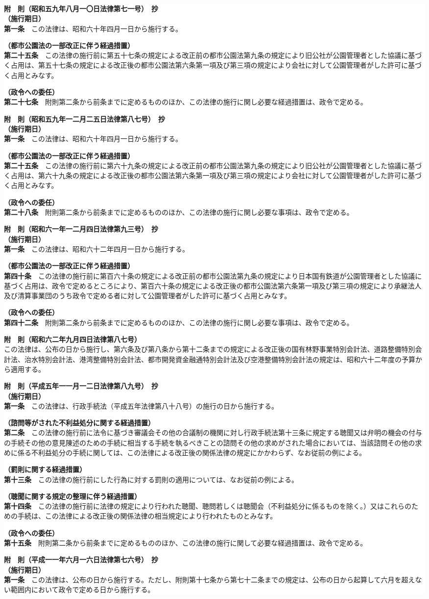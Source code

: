 **附　則（昭和五九年八月一〇日法律第七一号）　抄**  
**（施行期日）**  
**第一条**　この法律は、昭和六十年四月一日から施行する。  
  
**（都市公園法の一部改正に伴う経過措置）**  
**第二十五条**　この法律の施行前に第五十七条の規定による改正前の都市公園法第九条の規定により旧公社が公園管理者とした協議に基づく占用は、第五十七条の規定による改正後の都市公園法第六条第一項及び第三項の規定により会社に対して公園管理者がした許可に基づく占用とみなす。  
  
**（政令への委任）**  
**第二十七条**　附則第二条から前条までに定めるもののほか、この法律の施行に関し必要な経過措置は、政令で定める。  
  
**附　則（昭和五九年一二月二五日法律第八七号）　抄**  
**（施行期日）**  
**第一条**　この法律は、昭和六十年四月一日から施行する。  
  
**（都市公園法の一部改正に伴う経過措置）**  
**第二十五条**　この法律の施行前に第六十九条の規定による改正前の都市公園法第九条の規定により旧公社が公園管理者とした協議に基づく占用は、第六十九条の規定による改正後の都市公園法第六条第一項及び第三項の規定により会社に対して公園管理者がした許可に基づく占用とみなす。  
  
**（政令への委任）**  
**第二十八条**　附則第二条から前条までに定めるもののほか、この法律の施行に関し必要な事項は、政令で定める。  
  
**附　則（昭和六一年一二月四日法律第九三号）　抄**  
**（施行期日）**  
**第一条**　この法律は、昭和六十二年四月一日から施行する。  
  
**（都市公園法の一部改正に伴う経過措置）**  
**第四十条**　この法律の施行前に第百六十条の規定による改正前の都市公園法第九条の規定により日本国有鉄道が公園管理者とした協議に基づく占用は、政令で定めるところにより、第百六十条の規定による改正後の都市公園法第六条第一項及び第三項の規定により承継法人及び清算事業団のうち政令で定める者に対して公園管理者がした許可に基づく占用とみなす。  
  
**（政令への委任）**  
**第四十二条**　附則第二条から前条までに定めるもののほか、この法律の施行に関し必要な事項は、政令で定める。  
  
**附　則（昭和六二年九月四日法律第八七号）**  
この法律は、公布の日から施行し、第六条及び第八条から第十二条までの規定による改正後の国有林野事業特別会計法、道路整備特別会計法、治水特別会計法、港湾整備特別会計法、都市開発資金融通特別会計法及び空港整備特別会計法の規定は、昭和六十二年度の予算から適用する。  
  
**附　則（平成五年一一月一二日法律第八九号）　抄**  
**（施行期日）**  
**第一条**　この法律は、行政手続法（平成五年法律第八十八号）の施行の日から施行する。  
  
**（諮問等がされた不利益処分に関する経過措置）**  
**第二条**　この法律の施行前に法令に基づき審議会その他の合議制の機関に対し行政手続法第十三条に規定する聴聞又は弁明の機会の付与の手続その他の意見陳述のための手続に相当する手続を執るべきことの諮問その他の求めがされた場合においては、当該諮問その他の求めに係る不利益処分の手続に関しては、この法律による改正後の関係法律の規定にかかわらず、なお従前の例による。  
  
**（罰則に関する経過措置）**  
**第十三条**　この法律の施行前にした行為に対する罰則の適用については、なお従前の例による。  
  
**（聴聞に関する規定の整理に伴う経過措置）**  
**第十四条**　この法律の施行前に法律の規定により行われた聴聞、聴問若しくは聴聞会（不利益処分に係るものを除く。）又はこれらのための手続は、この法律による改正後の関係法律の相当規定により行われたものとみなす。  
  
**（政令への委任）**  
**第十五条**　附則第二条から前条までに定めるもののほか、この法律の施行に関して必要な経過措置は、政令で定める。  
  
**附　則（平成一一年六月一六日法律第七六号）　抄**  
**（施行期日）**  
**第一条**　この法律は、公布の日から施行する。ただし、附則第十七条から第七十二条までの規定は、公布の日から起算して六月を超えない範囲内において政令で定める日から施行する。  
  